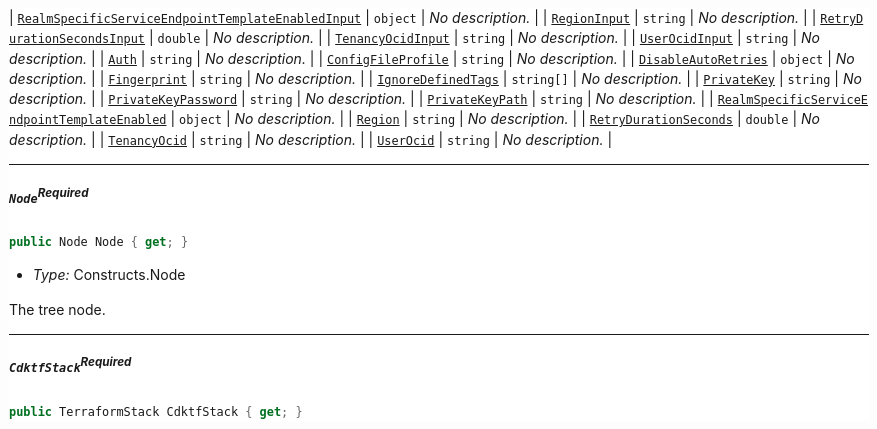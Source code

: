 | <code><a href="#rhizo-co-terraform-provider-oci.provider.OciProvider.property.realmSpecificServiceEndpointTemplateEnabledInput">RealmSpecificServiceEndpointTemplateEnabledInput</a></code> | <code>object</code> | *No description.* |
| <code><a href="#rhizo-co-terraform-provider-oci.provider.OciProvider.property.regionInput">RegionInput</a></code> | <code>string</code> | *No description.* |
| <code><a href="#rhizo-co-terraform-provider-oci.provider.OciProvider.property.retryDurationSecondsInput">RetryDurationSecondsInput</a></code> | <code>double</code> | *No description.* |
| <code><a href="#rhizo-co-terraform-provider-oci.provider.OciProvider.property.tenancyOcidInput">TenancyOcidInput</a></code> | <code>string</code> | *No description.* |
| <code><a href="#rhizo-co-terraform-provider-oci.provider.OciProvider.property.userOcidInput">UserOcidInput</a></code> | <code>string</code> | *No description.* |
| <code><a href="#rhizo-co-terraform-provider-oci.provider.OciProvider.property.auth">Auth</a></code> | <code>string</code> | *No description.* |
| <code><a href="#rhizo-co-terraform-provider-oci.provider.OciProvider.property.configFileProfile">ConfigFileProfile</a></code> | <code>string</code> | *No description.* |
| <code><a href="#rhizo-co-terraform-provider-oci.provider.OciProvider.property.disableAutoRetries">DisableAutoRetries</a></code> | <code>object</code> | *No description.* |
| <code><a href="#rhizo-co-terraform-provider-oci.provider.OciProvider.property.fingerprint">Fingerprint</a></code> | <code>string</code> | *No description.* |
| <code><a href="#rhizo-co-terraform-provider-oci.provider.OciProvider.property.ignoreDefinedTags">IgnoreDefinedTags</a></code> | <code>string[]</code> | *No description.* |
| <code><a href="#rhizo-co-terraform-provider-oci.provider.OciProvider.property.privateKey">PrivateKey</a></code> | <code>string</code> | *No description.* |
| <code><a href="#rhizo-co-terraform-provider-oci.provider.OciProvider.property.privateKeyPassword">PrivateKeyPassword</a></code> | <code>string</code> | *No description.* |
| <code><a href="#rhizo-co-terraform-provider-oci.provider.OciProvider.property.privateKeyPath">PrivateKeyPath</a></code> | <code>string</code> | *No description.* |
| <code><a href="#rhizo-co-terraform-provider-oci.provider.OciProvider.property.realmSpecificServiceEndpointTemplateEnabled">RealmSpecificServiceEndpointTemplateEnabled</a></code> | <code>object</code> | *No description.* |
| <code><a href="#rhizo-co-terraform-provider-oci.provider.OciProvider.property.region">Region</a></code> | <code>string</code> | *No description.* |
| <code><a href="#rhizo-co-terraform-provider-oci.provider.OciProvider.property.retryDurationSeconds">RetryDurationSeconds</a></code> | <code>double</code> | *No description.* |
| <code><a href="#rhizo-co-terraform-provider-oci.provider.OciProvider.property.tenancyOcid">TenancyOcid</a></code> | <code>string</code> | *No description.* |
| <code><a href="#rhizo-co-terraform-provider-oci.provider.OciProvider.property.userOcid">UserOcid</a></code> | <code>string</code> | *No description.* |

---

##### `Node`<sup>Required</sup> <a name="Node" id="rhizo-co-terraform-provider-oci.provider.OciProvider.property.node"></a>

```csharp
public Node Node { get; }
```

- *Type:* Constructs.Node

The tree node.

---

##### `CdktfStack`<sup>Required</sup> <a name="CdktfStack" id="rhizo-co-terraform-provider-oci.provider.OciProvider.property.cdktfStack"></a>

```csharp
public TerraformStack CdktfStack { get; }
```
